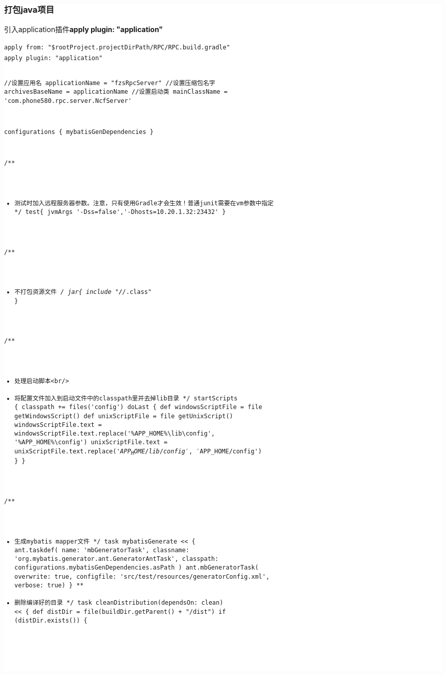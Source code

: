 </code></pre>

<h3 id="java">打包java项目</h3>
<p>引入application插件<strong>apply plugin: "application"</strong></p>
<pre><code>apply from: &quot;$rootProject.projectDirPath/RPC/RPC.build.gradle&quot;
apply plugin: &quot;application&quot;

//设置应用名
applicationName = &quot;fzsRpcServer&quot;
//设置压缩包名字
archivesBaseName = applicationName
//设置启动类
mainClassName = 'com.phone580.rpc.server.NcfServer'

configurations {
    mybatisGenDependencies
}

/**
 * 测试时加入远程服务器参数。注意，只有使用Gradle才会生效！普通junit需要在vm参数中指定
 */
test{
    jvmArgs '-Dss=false','-Dhosts=10.20.1.32:23432'
}

/**
 * 不打包资源文件
 */
jar{
    include &quot;**/**/*.class&quot;
}

/**
 * 处理启动脚本&lt;br/&gt;
 * 将配置文件加入到启动文件中的classpath里并去掉lib目录
 */
startScripts {
    classpath += files('config')
    doLast {
        def windowsScriptFile = file getWindowsScript()
        def unixScriptFile = file getUnixScript()
        windowsScriptFile.text = windowsScriptFile.text.replace('%APP_HOME%\\lib\\config', '%APP_HOME%\\config')
        unixScriptFile.text  = unixScriptFile.text.replace('$APP_HOME/lib/config', '$APP_HOME/config')
    }
}

/**
 * 生成mybatis mapper文件
 */
task mybatisGenerate &lt;&lt; {
    ant.taskdef(
            name: 'mbGeneratorTask',
            classname: 'org.mybatis.generator.ant.GeneratorAntTask',
            classpath: configurations.mybatisGenDependencies.asPath
    )
    ant.mbGeneratorTask(
            overwrite: true,
            configfile: 'src/test/resources/generatorConfig.xml',
            verbose: true)
}
**
 * 删除编译好的目录
 */
task cleanDistribution(dependsOn: clean) &lt;&lt; {
    def distDir = file(buildDir.getParent() + &quot;/dist&quot;)
    if (distDir.exists()) {